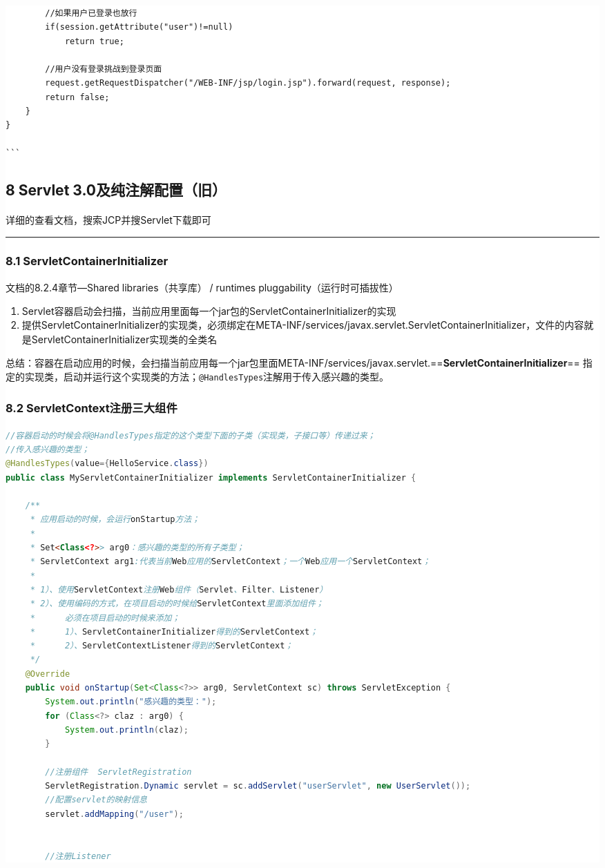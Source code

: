             //如果用户已登录也放行   
            if(session.getAttribute("user")!=null)
                return true;   
            
            //用户没有登录挑战到登录页面   
            request.getRequestDispatcher("/WEB-INF/jsp/login.jsp").forward(request, response);   
            return false;  
        } 
    } 
    
    ```





## 8 Servlet 3.0及纯注解配置（旧）

详细的查看文档，搜索JCP并搜Servlet下载即可

------

### 8.1 ServletContainerInitializer

文档的8.2.4章节—Shared libraries（共享库） / runtimes pluggability（运行时可插拔性）

1. Servlet容器启动会扫描，当前应用里面每一个jar包的ServletContainerInitializer的实现
2. 提供ServletContainerInitializer的实现类，必须绑定在META-INF/services/javax.servlet.ServletContainerInitializer，文件的内容就是ServletContainerInitializer实现类的全类名

总结：容器在启动应用的时候，会扫描当前应用每一个jar包里面META-INF/services/javax.servlet.==**ServletContainerInitializer**==
指定的实现类，启动并运行这个实现类的方法；`@HandlesTypes`注解用于传入感兴趣的类型。



### 8.2 ServletContext注册三大组件

```java
//容器启动的时候会将@HandlesTypes指定的这个类型下面的子类（实现类，子接口等）传递过来；
//传入感兴趣的类型；
@HandlesTypes(value={HelloService.class})
public class MyServletContainerInitializer implements ServletContainerInitializer {

	/**
	 * 应用启动的时候，会运行onStartup方法；
	 * 
	 * Set<Class<?>> arg0：感兴趣的类型的所有子类型；
	 * ServletContext arg1:代表当前Web应用的ServletContext；一个Web应用一个ServletContext；
	 * 
	 * 1）、使用ServletContext注册Web组件（Servlet、Filter、Listener）
	 * 2）、使用编码的方式，在项目启动的时候给ServletContext里面添加组件；
	 * 		必须在项目启动的时候来添加；
	 * 		1）、ServletContainerInitializer得到的ServletContext；
	 * 		2）、ServletContextListener得到的ServletContext；
	 */
	@Override
	public void onStartup(Set<Class<?>> arg0, ServletContext sc) throws ServletException {
		System.out.println("感兴趣的类型：");
		for (Class<?> claz : arg0) {
			System.out.println(claz);
		}
		
		//注册组件  ServletRegistration  
		ServletRegistration.Dynamic servlet = sc.addServlet("userServlet", new UserServlet());
		//配置servlet的映射信息
		servlet.addMapping("/user");
		
		
		//注册Listener
```